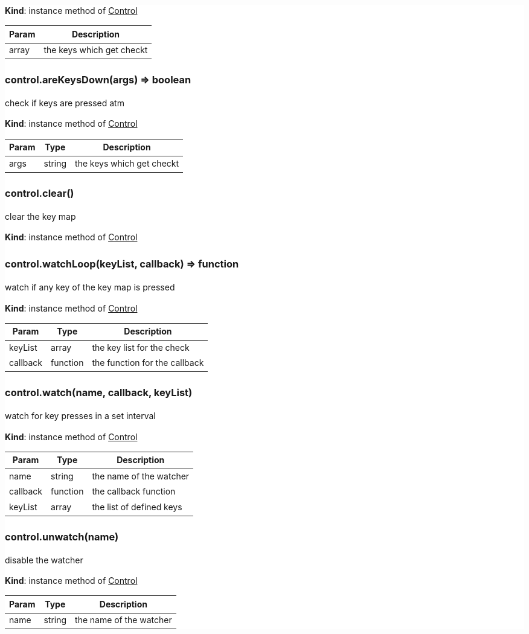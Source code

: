 **Kind**: instance method of [Control](#markdown-header-new-controlwindow)  

| Param | Description |
| --- | --- |
| array | the keys which get checkt |

### control.areKeysDown(args) ⇒ boolean
check if keys are pressed atm

**Kind**: instance method of [Control](#markdown-header-new-controlwindow)  

| Param | Type | Description |
| --- | --- | --- |
| args | string | the keys which get checkt |

### control.clear()
clear the key map

**Kind**: instance method of [Control](#markdown-header-new-controlwindow)  
### control.watchLoop(keyList, callback) ⇒ function
watch if any key of the key map is pressed

**Kind**: instance method of [Control](#markdown-header-new-controlwindow)  

| Param | Type | Description |
| --- | --- | --- |
| keyList | array | the key list for the check |
| callback | function | the function for the callback |

### control.watch(name, callback, keyList)
watch for key presses in a set interval

**Kind**: instance method of [Control](#markdown-header-new-controlwindow)  

| Param | Type | Description |
| --- | --- | --- |
| name | string | the name of the watcher |
| callback | function | the callback function |
| keyList | array | the list of defined keys |

### control.unwatch(name)
disable the watcher

**Kind**: instance method of [Control](#markdown-header-new-controlwindow)  

| Param | Type | Description |
| --- | --- | --- |
| name | string | the name of the watcher |

